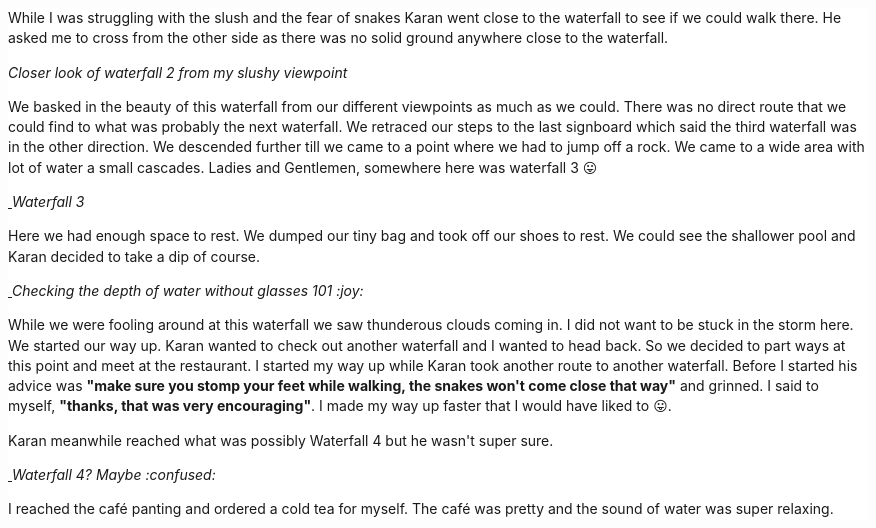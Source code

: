 While I was struggling with the slush and the fear of snakes Karan went close to the waterfall to see if we could walk there. He asked me to cross from the other side as there was no solid ground anywhere close to the waterfall.

<div class="postimg">
  <div class="video-container">
    <iframe src="https://player.vimeo.com/video/353276479" width="640" height="1138" frameborder="0" allow="autoplay; fullscreen" allowfullscreen></iframe>
  </div>
  <em>Closer look of waterfall 2 from my slushy viewpoint</em>
</div>

We basked in the beauty of this waterfall from our different viewpoints as much as we could. There was no direct route that we could find to what was probably the next waterfall. We retraced our steps to the last signboard which said the third waterfall was in the other direction. We descended further till we came to a point where we had to jump off a rock. We came to a wide area with lot of water a small cascades. Ladies and Gentlemen, somewhere here was waterfall 3 :stuck_out_tongue:

<div class="postimg">
  <a href="https://live.staticflickr.com/65535/48467735672_fce92a52ed_c.jpg" data-toggle="lightbox">
    <img class="lazy" data-src="https://live.staticflickr.com/65535/48467735672_fce92a52ed_c.jpg">
  </a>
  <em>Waterfall 3</em>
</div>

Here we had enough space to rest. We dumped our tiny bag and took off our shoes to rest. We could see the shallower pool and Karan decided to take a dip of course.

<div class="postimg vertimg">
  <a href="https://live.staticflickr.com/65535/48369020647_c25ee09a55_c.jpg" data-toggle="lightbox">
    <img class="lazy" data-src="https://live.staticflickr.com/65535/48369020647_c25ee09a55_c.jpg">
  </a>
  <em>Checking the depth of water without glasses 101 :joy:</em>
</div>

While we were fooling around at this waterfall we saw thunderous clouds coming in. I did not want to be stuck in the storm here. We started our way up. Karan wanted to check out another waterfall and I wanted to head back. So we decided to part ways at this point and meet at the restaurant. I started my way up while Karan took another route to another waterfall. Before I started his advice was **"make sure you stomp your feet while walking, the snakes won't come close that way"** and grinned. I said to myself, **"thanks, that was very encouraging"**. I made my way up faster that I would have liked to :stuck_out_tongue:.

Karan meanwhile reached what was possibly Waterfall 4 but he wasn't super sure.

<div class="postimg">
  <a href="https://live.staticflickr.com/65535/48467707462_1e9aaa1c18_c.jpg" data-toggle="lightbox">
    <img class="lazy" data-src="https://live.staticflickr.com/65535/48467707462_1e9aaa1c18_c.jpg">
  </a>
  <em>Waterfall 4? Maybe :confused:</em>
</div>

I reached the café panting and ordered a cold tea for myself. The café was pretty and the sound of water was super relaxing.

